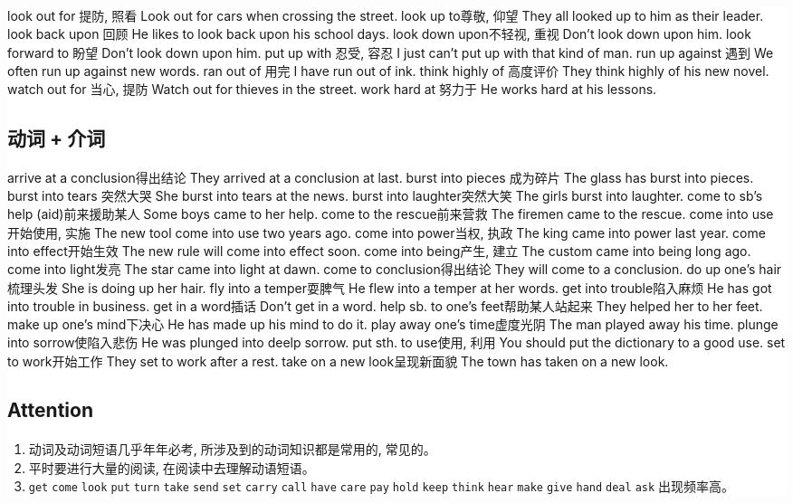 look out  for 提防, 照看 Look out for cars when crossing the street.
look up to尊敬, 仰望 They all looked up to him as their leader.
look back upon 回顾 He likes to look back upon his school days.
look down upon不轻视, 重视 Don’t look down upon him.
look forward to 盼望 Don’t look down upon him.
put up with 忍受, 容忍 I just can’t put up with that kind of man.
run up against 遇到 We often run up against new words.
ran out of 用完 I have run out of ink.
think highly of 高度评价 They think highly of his new novel.
watch out for 当心, 提防 Watch out for thieves in the street.
work hard at 努力于 He works hard at his lessons.

## 动词 + 介词

arrive at a conclusion得出结论 They arrived at a conclusion at last.
burst into pieces 成为碎片 The glass has burst into pieces.
burst into tears 突然大哭 She burst into tears at the news.
burst into laughter突然大笑 The girls burst into laughter.
come to sb’s help (aid)前来援助某人 Some boys came to her help.
come to the rescue前来营救 The firemen came to the rescue.
come into use开始使用, 实施 The new tool come into use two years ago.
come into power当权, 执政 The king came into power last year.
come into effect开始生效 The new rule will come into effect soon.
come into being产生, 建立 The custom came into being long ago.
come into light发亮 The star came into light at dawn.
come to conclusion得出结论 They will come to a conclusion.
do up one’s hair梳理头发 She is doing up her hair.
fly into a temper耍脾气 He flew into a temper at her words.
get into trouble陷入麻烦 He has got into trouble in business.
get in a word插话 Don’t get in a word.
help sb. to one’s feet帮助某人站起来 They helped her to her feet.
make up one’s mind下决心 He has made up his mind to do it.
play away one’s time虚度光阴 The man played away his time.
plunge into sorrow使陷入悲伤 He was plunged into deelp sorrow.
put sth. to use使用, 利用 You should put the dictionary to a good use.
set to work开始工作 They set to work after a rest.
take on a new look呈现新面貌 The town has taken on a new look.

## Attention

1. 动词及动词短语几乎年年必考, 所涉及到的动词知识都是常用的, 常见的。
2. 平时要进行大量的阅读, 在阅读中去理解动语短语。
3. `get` `come` `look` `put` `turn` `take` `send` `set` `carry` `call` `have` `care` `pay` `hold` `keep` `think` `hear` `make` `give` `hand` `deal` `ask` 出现频率高。
